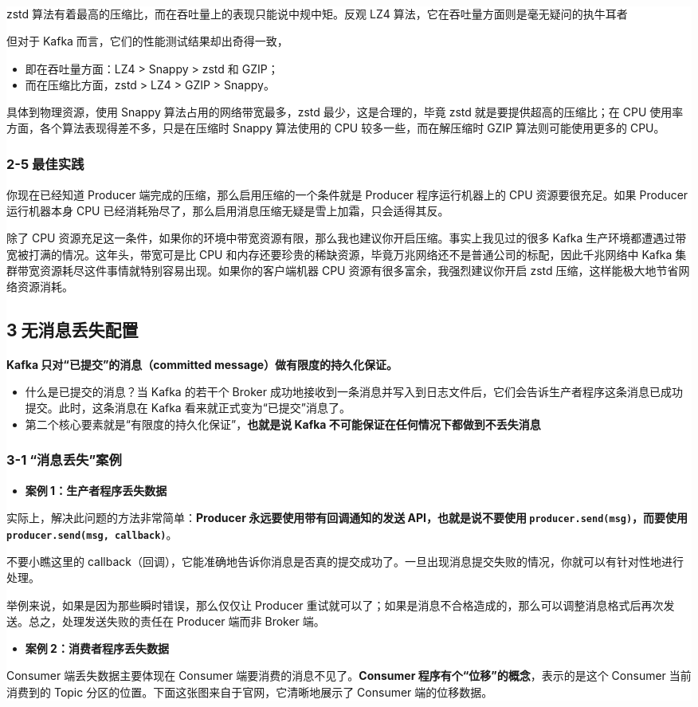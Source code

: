  zstd 算法有着最高的压缩比，而在吞吐量上的表现只能说中规中矩。反观 LZ4 算法，它在吞吐量方面则是毫无疑问的执牛耳者

但对于 Kafka 而言，它们的性能测试结果却出奇得一致，

* 即在吞吐量方面：LZ4 > Snappy > zstd 和 GZIP；
* 而在压缩比方面，zstd > LZ4 > GZIP > Snappy。

具体到物理资源，使用 Snappy 算法占用的网络带宽最多，zstd 最少，这是合理的，毕竟 zstd 就是要提供超高的压缩比；在 CPU 使用率方面，各个算法表现得差不多，只是在压缩时 Snappy 算法使用的 CPU 较多一些，而在解压缩时 GZIP 算法则可能使用更多的 CPU。

### **2-5 最佳实践**

你现在已经知道 Producer 端完成的压缩，那么启用压缩的一个条件就是 Producer 程序运行机器上的 CPU 资源要很充足。如果 Producer 运行机器本身 CPU 已经消耗殆尽了，那么启用消息压缩无疑是雪上加霜，只会适得其反。

除了 CPU 资源充足这一条件，如果你的环境中带宽资源有限，那么我也建议你开启压缩。事实上我见过的很多 Kafka 生产环境都遭遇过带宽被打满的情况。这年头，带宽可是比 CPU 和内存还要珍贵的稀缺资源，毕竟万兆网络还不是普通公司的标配，因此千兆网络中 Kafka 集群带宽资源耗尽这件事情就特别容易出现。如果你的客户端机器 CPU 资源有很多富余，我强烈建议你开启 zstd 压缩，这样能极大地节省网络资源消耗。


## **3 无消息丢失配置**

**Kafka 只对“已提交”的消息（committed message）做有限度的持久化保证。**

* 什么是已提交的消息？当 Kafka 的若干个 Broker 成功地接收到一条消息并写入到日志文件后，它们会告诉生产者程序这条消息已成功提交。此时，这条消息在 Kafka 看来就正式变为“已提交”消息了。
* 第二个核心要素就是“有限度的持久化保证”，**也就是说 Kafka 不可能保证在任何情况下都做到不丢失消息**

### **3-1 “消息丢失”案例**

* **案例 1：生产者程序丢失数据**

实际上，解决此问题的方法非常简单：**Producer 永远要使用带有回调通知的发送 API，也就是说不要使用 `producer.send(msg)`，而要使用 `producer.send(msg, callback)`**。

不要小瞧这里的 callback（回调），它能准确地告诉你消息是否真的提交成功了。一旦出现消息提交失败的情况，你就可以有针对性地进行处理。

举例来说，如果是因为那些瞬时错误，那么仅仅让 Producer 重试就可以了；如果是消息不合格造成的，那么可以调整消息格式后再次发送。总之，处理发送失败的责任在 Producer 端而非 Broker 端。

* **案例 2：消费者程序丢失数据**

Consumer 端丢失数据主要体现在 Consumer 端要消费的消息不见了。**Consumer 程序有个“位移”的概念**，表示的是这个 Consumer 当前消费到的 Topic 分区的位置。下面这张图来自于官网，它清晰地展示了 Consumer 端的位移数据。
